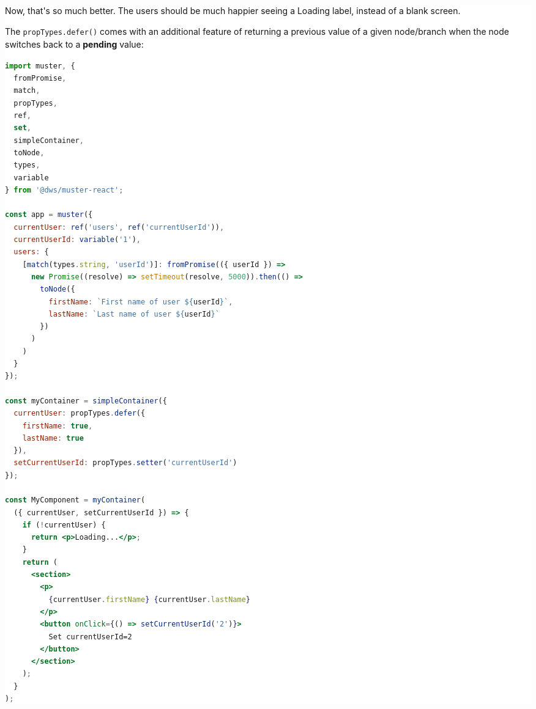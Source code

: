 Now, that's so much better. The users should be much happier seeing a Loading label, instead of a blank screen.

The `propTypes.defer()` comes with an additional feature of returning a previous value of a given node/branch when the node switches back to a **pending** value:

```jsx harmony
import muster, {
  fromPromise,
  match,
  propTypes,
  ref,
  set,
  simpleContainer,
  toNode,
  types,
  variable
} from '@dws/muster-react';

const app = muster({
  currentUser: ref('users', ref('currentUserId')),
  currentUserId: variable('1'),
  users: {
    [match(types.string, 'userId')]: fromPromise(({ userId }) =>
      new Promise((resolve) => setTimeout(resolve, 5000)).then(() =>
        toNode({
          firstName: `First name of user ${userId}`,
          lastName: `Last name of user ${userId}`
        })
      )
    )
  }
});

const myContainer = simpleContainer({
  currentUser: propTypes.defer({
    firstName: true,
    lastName: true
  }),
  setCurrentUserId: propTypes.setter('currentUserId')
});

const MyComponent = myContainer(
  ({ currentUser, setCurrentUserId }) => {
    if (!currentUser) {
      return <p>Loading...</p>;
    }
    return (
      <section>
        <p>
          {currentUser.firstName} {currentUser.lastName}
        </p>
        <button onClick={() => setCurrentUserId('2')}>
          Set currentUserId=2
        </button>
      </section>
    );
  }
);
```
